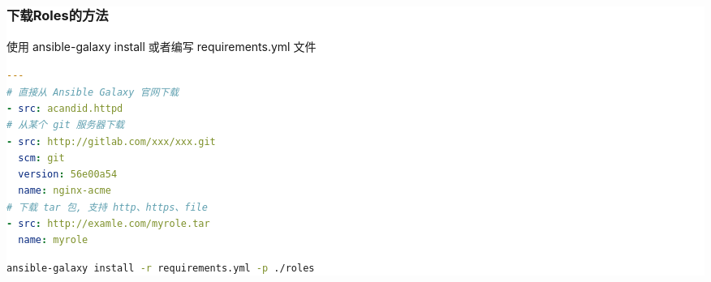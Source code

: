 ### 下载Roles的方法

使用 ansible-galaxy install 或者编写 requirements.yml 文件

```yaml
---
# 直接从 Ansible Galaxy 官网下载
- src: acandid.httpd
# 从某个 git 服务器下载
- src: http://gitlab.com/xxx/xxx.git
  scm: git
  version: 56e00a54
  name: nginx-acme
# 下载 tar 包, 支持 http、https、file
- src: http://examle.com/myrole.tar
  name: myrole
```

```bash
ansible-galaxy install -r requirements.yml -p ./roles
```